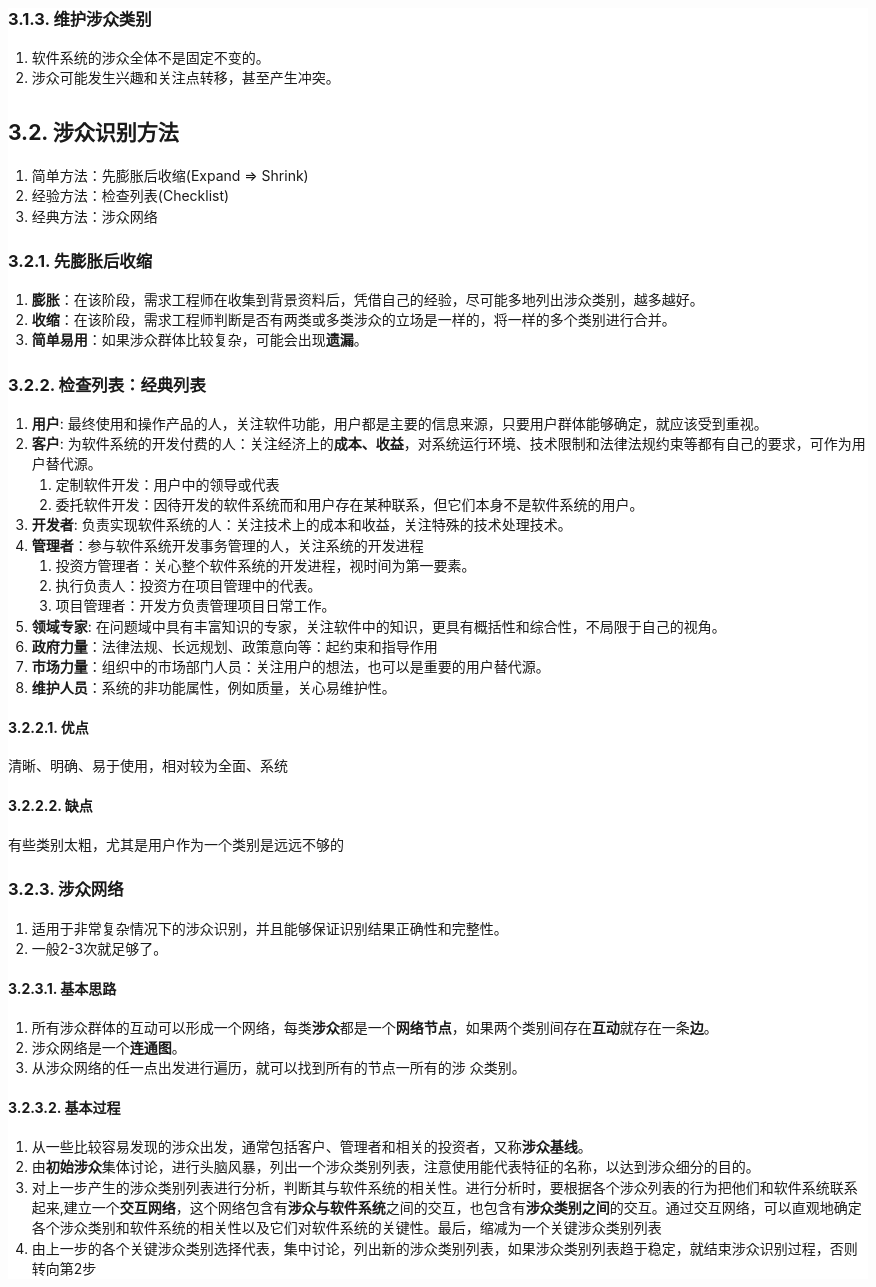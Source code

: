 ### 3.1.3. 维护涉众类别
1. 软件系统的涉众全体不是固定不变的。
2. 涉众可能发生兴趣和关注点转移，甚至产生冲突。

## 3.2. 涉众识别方法
1. 简单方法：先膨胀后收缩(Expand $\Rightarrow$ Shrink)
2. 经验方法：检查列表(Checklist)
3. 经典方法：涉众网络 

### 3.2.1. 先膨胀后收缩
1. **膨胀**：在该阶段，需求工程师在收集到背景资料后，凭借自己的经验，尽可能多地列出涉众类别，越多越好。
2. **收缩**：在该阶段，需求工程师判断是否有两类或多类涉众的立场是一样的，将一样的多个类别进行合并。
3. **简单易用**：如果涉众群体比较复杂，可能会出现**遗漏**。

### 3.2.2. 检查列表：经典列表
1. **用户**: 最终使用和操作产品的人，关注软件功能，用户都是主要的信息来源，只要用户群体能够确定，就应该受到重视。
2. **客户**: 为软件系统的开发付费的人：关注经济上的**成本、收益**，对系统运行环境、技术限制和法律法规约束等都有自己的要求，可作为用户替代源。
   1. 定制软件开发：用户中的领导或代表
   2. 委托软件开发：因待开发的软件系统而和用户存在某种联系，但它们本身不是软件系统的用户。
3. **开发者**: 负责实现软件系统的人：关注技术上的成本和收益，关注特殊的技术处理技术。
4. **管理者**：参与软件系统开发事务管理的人，关注系统的开发进程
   1. 投资方管理者：关心整个软件系统的开发进程，视时间为第一要素。
   2. 执行负责人：投资方在项目管理中的代表。
   3. 项目管理者：开发方负责管理项目日常工作。
5. **领域专家**: 在问题域中具有丰富知识的专家，关注软件中的知识，更具有概括性和综合性，不局限于自己的视角。
6. **政府力量**：法律法规、长远规划、政策意向等：起约束和指导作用
7. **市场力量**：组织中的市场部门人员：关注用户的想法，也可以是重要的用户替代源。
8. **维护人员**：系统的非功能属性，例如质量，关心易维护性。

#### 3.2.2.1. 优点
清晰、明确、易于使用，相对较为全面、系统

#### 3.2.2.2. 缺点
有些类别太粗，尤其是用户作为一个类别是远远不够的

### 3.2.3. 涉众网络
1. 适用于非常复杂情况下的涉众识别，并且能够保证识别结果正确性和完整性。
2. 一般2-3次就足够了。

#### 3.2.3.1. 基本思路
1. 所有涉众群体的互动可以形成一个网络，每类**涉众**都是一个**网络节点**，如果两个类别间存在**互动**就存在一条**边**。
2. 涉众网络是一个**连通图**。
3. 从涉众网络的任一点出发进行遍历，就可以找到所有的节点一所有的涉 众类别。

#### 3.2.3.2. 基本过程
1. 从一些比较容易发现的涉众出发，通常包括客户、管理者和相关的投资者，又称**涉众基线**。
2. 由**初始涉众**集体讨论，进行头脑风暴，列出一个涉众类别列表，注意使用能代表特征的名称，以达到涉众细分的目的。
3. 对上一步产生的涉众类别列表进行分析，判断其与软件系统的相关性。进行分析时，要根据各个涉众列表的行为把他们和软件系统联系起来,建立一个**交互网络**，这个网络包含有**涉众与软件系统**之间的交互，也包含有**涉众类别之间**的交互。通过交互网络，可以直观地确定各个涉众类别和软件系统的相关性以及它们对软件系统的关键性。最后，缩减为一个关键涉众类别列表  
4. 由上一步的各个关键涉众类别选择代表，集中讨论，列出新的涉众类别列表，如果涉众类别列表趋于稳定，就结束涉众识别过程，否则转向第2步
